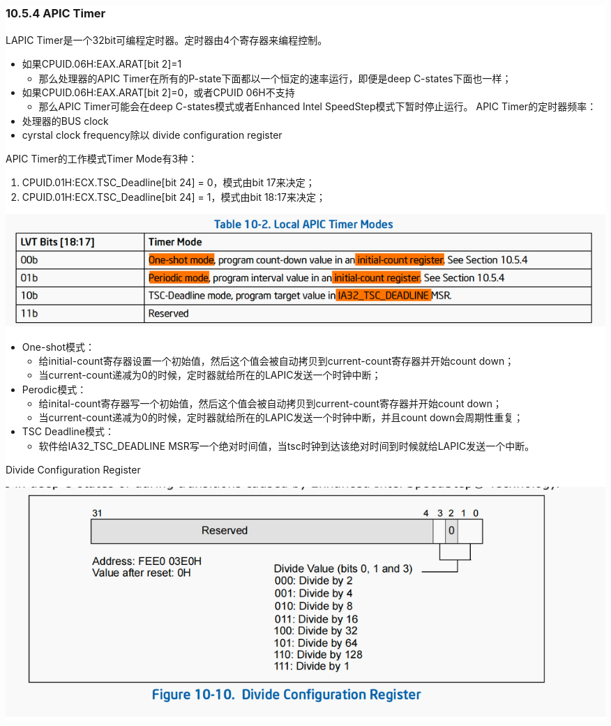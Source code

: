 ### 10.5.4 APIC Timer

LAPIC Timer是一个32bit可编程定时器。定时器由4个寄存器来编程控制。
* 如果CPUID.06H:EAX.ARAT[bit 2]=1
  * 那么处理器的APIC Timer在所有的P-state下面都以一个恒定的速率运行，即便是deep C-states下面也一样；
* 如果CPUID.06H:EAX.ARAT[bit 2]=0，或者CPUID 06H不支持
  * 那么APIC Timer可能会在deep C-states模式或者Enhanced Intel SpeedStep模式下暂时停止运行。
APIC Timer的定时器频率：
* 处理器的BUS clock
* cyrstal clock frequency除以 divide configuration register

APIC Timer的工作模式Timer Mode有3种：
1. CPUID.01H:ECX.TSC_Deadline[bit 24] = 0，模式由bit 17来决定；
2. CPUID.01H:ECX.TSC_Deadline[bit 24] = 1，模式由bit 18:17来决定；


![local_apic_timer_modes](../images/local_apic_timer_modes.jpg)

* One-shot模式：
  * 给initial-count寄存器设置一个初始值，然后这个值会被自动拷贝到current-count寄存器并开始count down；
  * 当current-count递减为0的时候，定时器就给所在的LAPIC发送一个时钟中断；
* Perodic模式：
  * 给inital-count寄存器写一个初始值，然后这个值会被自动拷贝到current-count寄存器并开始count down；
  * 当current-count递减为0的时候，定时器就给所在的LAPIC发送一个时钟中断，并且count down会周期性重复；
* TSC Deadline模式：
  * 软件给IA32_TSC_DEADLINE MSR写一个绝对时间值，当tsc时钟到达该绝对时间到时候就给LAPIC发送一个中断。

Divide Configuration Register

![divide_config_reg](../images/divide_config_reg.jpg)
